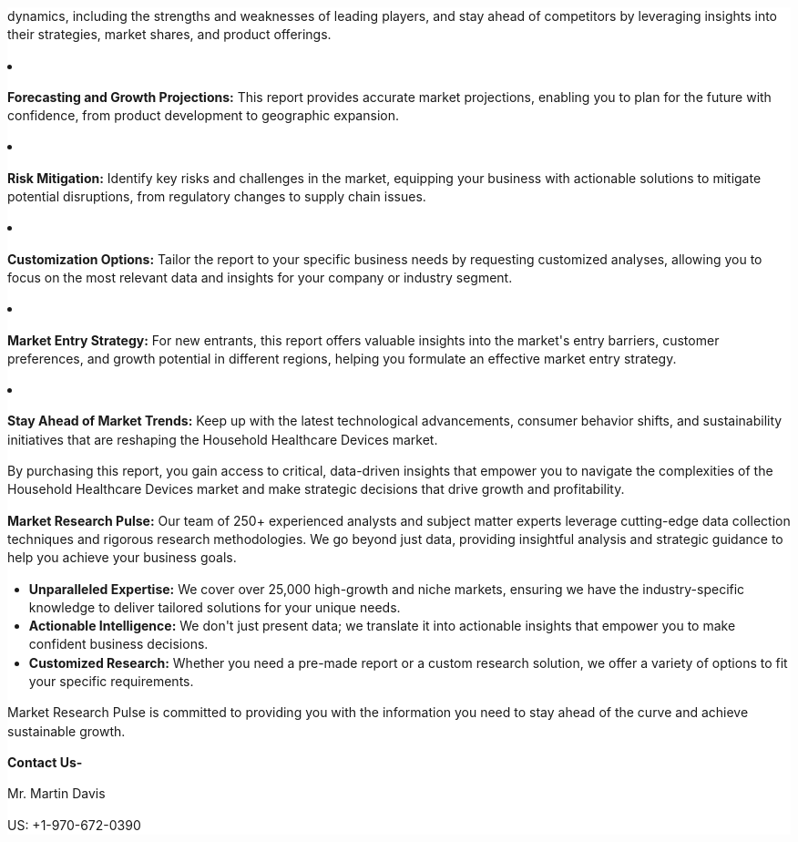 dynamics, including the strengths and weaknesses of leading players, and stay ahead of competitors by leveraging insights into their strategies, market shares, and product offerings.</p></li><li><p><strong>Forecasting and Growth Projections:</strong> This report provides accurate market projections, enabling you to plan for the future with confidence, from product development to geographic expansion.</p></li><li><p><strong>Risk Mitigation:</strong> Identify key risks and challenges in the market, equipping your business with actionable solutions to mitigate potential disruptions, from regulatory changes to supply chain issues.</p></li><li><p><strong>Customization Options:</strong> Tailor the report to your specific business needs by requesting customized analyses, allowing you to focus on the most relevant data and insights for your company or industry segment.</p></li><li><p><strong>Market Entry Strategy:</strong> For new entrants, this report offers valuable insights into the market's entry barriers, customer preferences, and growth potential in different regions, helping you formulate an effective market entry strategy.</p></li><li><p><strong>Stay Ahead of Market Trends:</strong> Keep up with the latest technological advancements, consumer behavior shifts, and sustainability initiatives that are reshaping the Household Healthcare Devices market.</p></li></ol><p>By purchasing this report, you gain access to critical, data-driven insights that empower you to navigate the complexities of the Household Healthcare Devices market and make strategic decisions that drive growth and profitability.</p><p><strong>Market Research Pulse:</strong>&nbsp;Our team of 250+ experienced analysts and subject matter experts leverage cutting-edge data collection techniques and rigorous research methodologies. We go beyond just data, providing insightful analysis and strategic guidance to help you achieve your business goals.</p><ul><li><strong>Unparalleled Expertise:</strong>&nbsp;We cover over 25,000 high-growth and niche markets, ensuring we have the industry-specific knowledge to deliver tailored solutions for your unique needs.</li><li><strong>Actionable Intelligence:</strong>&nbsp;We don't just present data; we translate it into actionable insights that empower you to make confident business decisions.</li><li><strong>Customized Research:</strong>&nbsp;Whether you need a pre-made report or a custom research solution, we offer a variety of options to fit your specific requirements.</li></ul><p>Market Research Pulse is committed to providing you with the information you need to stay ahead of the curve and achieve sustainable growth.</p><p><strong>Contact Us-</strong></p><p>Mr. Martin Davis</p><p>US: +1-970-672-0390</p>
